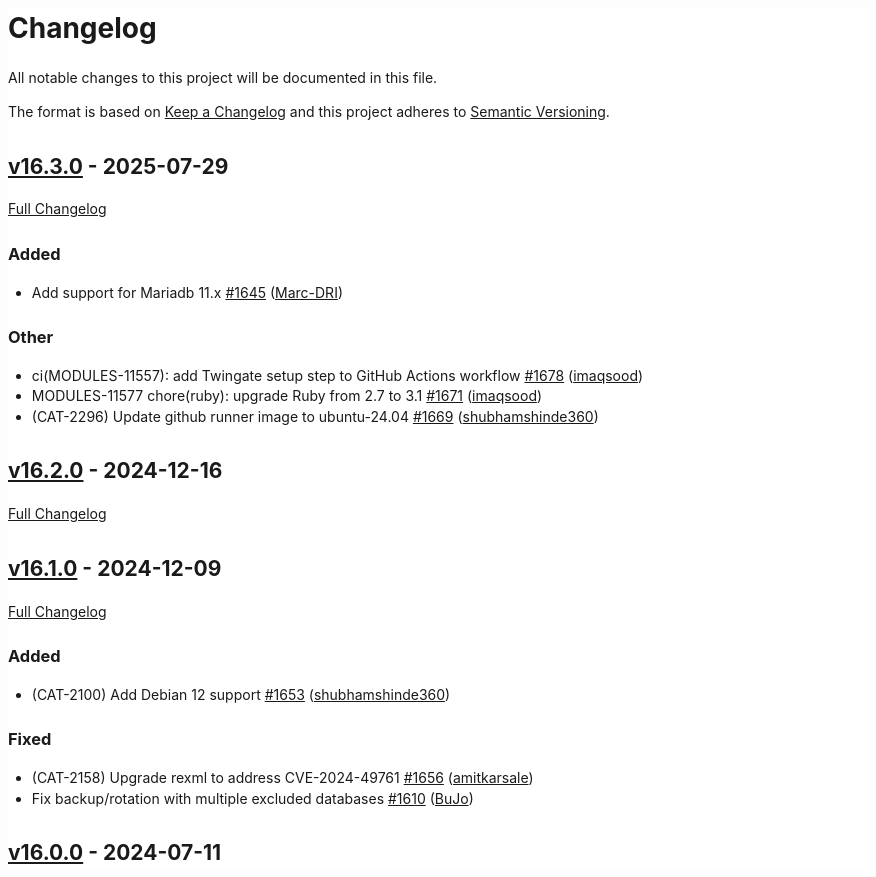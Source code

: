 
# Changelog

All notable changes to this project will be documented in this file.

The format is based on [Keep a Changelog](http://keepachangelog.com/en/1.0.0/) and this project adheres to [Semantic Versioning](http://semver.org).

## [v16.3.0](https://github.com/puppetlabs/puppetlabs-mysql/tree/v16.3.0) - 2025-07-29

[Full Changelog](https://github.com/puppetlabs/puppetlabs-mysql/compare/v16.2.0...v16.3.0)

### Added

- Add support for Mariadb 11.x [#1645](https://github.com/puppetlabs/puppetlabs-mysql/pull/1645) ([Marc-DRI](https://github.com/Marc-DRI))

### Other

- ci(MODULES-11557): add Twingate setup step to GitHub Actions workflow [#1678](https://github.com/puppetlabs/puppetlabs-mysql/pull/1678) ([imaqsood](https://github.com/imaqsood))
- MODULES-11577 chore(ruby): upgrade Ruby from 2.7 to 3.1 [#1671](https://github.com/puppetlabs/puppetlabs-mysql/pull/1671) ([imaqsood](https://github.com/imaqsood))
- (CAT-2296) Update github runner image to ubuntu-24.04 [#1669](https://github.com/puppetlabs/puppetlabs-mysql/pull/1669) ([shubhamshinde360](https://github.com/shubhamshinde360))

## [v16.2.0](https://github.com/puppetlabs/puppetlabs-mysql/tree/v16.2.0) - 2024-12-16

[Full Changelog](https://github.com/puppetlabs/puppetlabs-mysql/compare/v16.1.0...v16.2.0)

## [v16.1.0](https://github.com/puppetlabs/puppetlabs-mysql/tree/v16.1.0) - 2024-12-09

[Full Changelog](https://github.com/puppetlabs/puppetlabs-mysql/compare/v16.0.0...v16.1.0)

### Added

- (CAT-2100) Add Debian 12 support [#1653](https://github.com/puppetlabs/puppetlabs-mysql/pull/1653) ([shubhamshinde360](https://github.com/shubhamshinde360))

### Fixed

- (CAT-2158) Upgrade rexml to address CVE-2024-49761 [#1656](https://github.com/puppetlabs/puppetlabs-mysql/pull/1656) ([amitkarsale](https://github.com/amitkarsale))
- Fix backup/rotation with multiple excluded databases [#1610](https://github.com/puppetlabs/puppetlabs-mysql/pull/1610) ([BuJo](https://github.com/BuJo))

## [v16.0.0](https://github.com/puppetlabs/puppetlabs-mysql/tree/v16.0.0) - 2024-07-11
